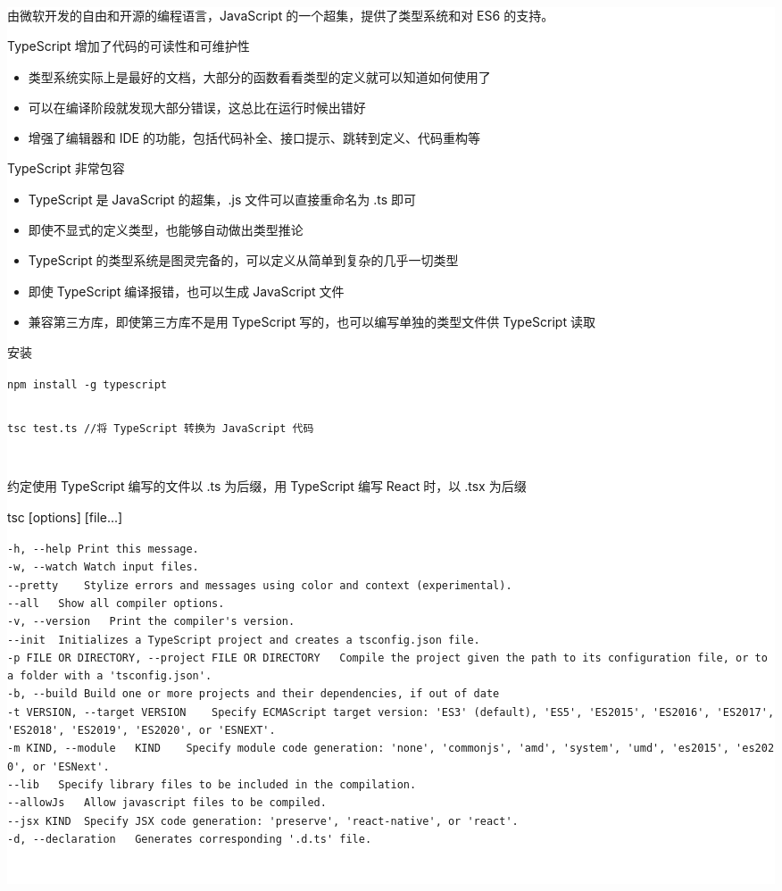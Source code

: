 <p>由微软开发的自由和开源的编程语言，JavaScript 的一个超集，提供了类型系统和对 ES6 的支持。</p>
<p>TypeScript 增加了代码的可读性和可维护性</p>
<ul>
<li>
<p>类型系统实际上是最好的文档，大部分的函数看看类型的定义就可以知道如何使用了</p>
</li>
<li>
<p>可以在编译阶段就发现大部分错误，这总比在运行时候出错好</p>
</li>
<li>
<p>增强了编辑器和 IDE 的功能，包括代码补全、接口提示、跳转到定义、代码重构等</p>
</li>
</ul>
<p>TypeScript 非常包容</p>
<ul>
<li>
<p>TypeScript 是 JavaScript 的超集，.js 文件可以直接重命名为 .ts 即可</p>
</li>
<li>
<p>即使不显式的定义类型，也能够自动做出类型推论</p>
</li>
<li>
<p>TypeScript 的类型系统是图灵完备的，可以定义从简单到复杂的几乎一切类型</p>
</li>
<li>
<p>即使 TypeScript 编译报错，也可以生成 JavaScript 文件</p>
</li>
<li>
<p>兼容第三方库，即使第三方库不是用 TypeScript 写的，也可以编写单独的类型文件供 TypeScript 读取</p>
</li>
</ul>
<p>安装</p>
<pre data-syntax="javascript"><code class="lang-javascript hljs raw">npm install -g typescript

tsc test.ts  //将 TypeScript 转换为 JavaScript 代码

</code></pre>
<p>约定使用 TypeScript 编写的文件以 .ts 为后缀，用 TypeScript 编写 React 时，以 .tsx 为后缀</p>
<p>tsc [options] [file...]</p>
<pre data-syntax="javascript"><code class="lang-javascript hljs raw">-h, --help	Print this message.
-w, --watch	Watch input files.
--pretty	Stylize errors and messages using color and context (experimental).
--all	Show all compiler options.
-v, --version	Print the compiler's version.
--init	Initializes a TypeScript project and creates a tsconfig.json file.
-p FILE OR DIRECTORY, --project FILE OR DIRECTORY	Compile the project given the path to its configuration file, or to a folder with a 'tsconfig.json'.
-b, --build	Build one or more projects and their dependencies, if out of date
-t VERSION, --target VERSION	Specify ECMAScript target version: 'ES3' (default), 'ES5', 'ES2015', 'ES2016', 'ES2017', 'ES2018', 'ES2019', 'ES2020', or 'ESNEXT'.
-m KIND, --module	KIND	Specify module code generation: 'none', 'commonjs', 'amd', 'system', 'umd', 'es2015', 'es2020', or 'ESNext'.
--lib	Specify library files to be included in the compilation.
--allowJs	Allow javascript files to be compiled.
--jsx KIND	Specify JSX code generation: 'preserve', 'react-native', or 'react'.
-d, --declaration	Generates corresponding '.d.ts' file.
